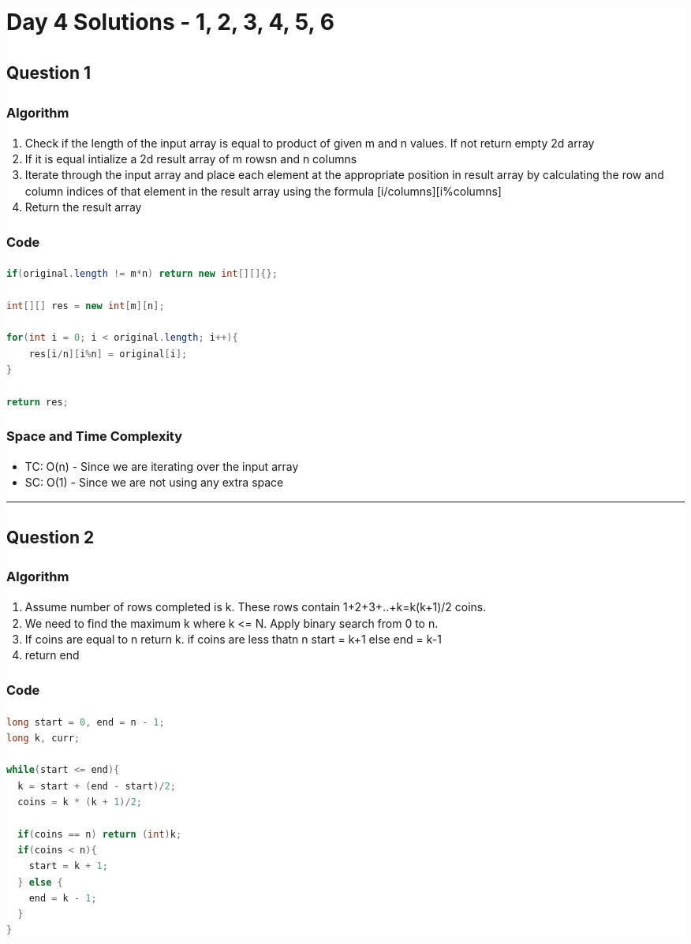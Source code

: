 # Day 4 Solutions - 1, 2, 3, 4, 5, 6

## Question 1

### Algorithm

1. Check if the length of the input array is equal to product of given m and n values. If not return empty 2d array
2. If it is equal intialize a 2d result array of m rowsn and n columns
3. Iterate through the input array and place each element at the appropriate position in result array by calculating the row and column indices of that element in the result array using the formula [i/columns][i%columns]
4. Return the result array

### Code

```java
if(original.length != m*n) return new int[][]{};

int[][] res = new int[m][n];

for(int i = 0; i < original.length; i++){
    res[i/n][i%n] = original[i];
}

return res;
```

### Space and Time Complexity

- TC: O(n) - Since we are iterating over the input array
- SC: O(1) - Since we are not using any extra space

---

## Question 2

### Algorithm

1. Assume number of rows completed is k. These rows contain 1+2+3+..+k=k(k+1)/2 coins.
2. We need to find the maximum k where k <= N. Apply binary search from 0 to n.
3. If coins are equal to n return k. if coins are less thatn n start = k+1 else end = k-1
4. return end

### Code

```java
long start = 0, end = n - 1;
long k, curr;

while(start <= end){
  k = start + (end - start)/2;
  coins = k * (k + 1)/2;

  if(coins == n) return (int)k;
  if(coins < n){
    start = k + 1;
  } else {
    end = k - 1;
  }
}

```
